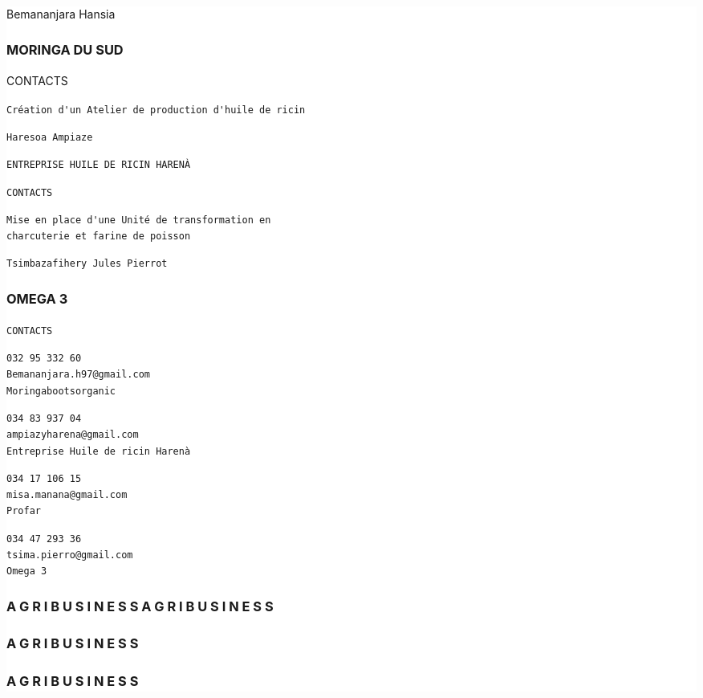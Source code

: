 Bemananjara Hansia

### MORINGA DU SUD

CONTACTS

```
Création d'un Atelier de production d'huile de ricin
```
```
Haresoa Ampiaze
```
```
ENTREPRISE HUILE DE RICIN HARENÀ
```
```
CONTACTS
```
```
Mise en place d'une Unité de transformation en
charcuterie et farine de poisson
```
```
Tsimbazafihery Jules Pierrot
```
### OMEGA 3

```
CONTACTS
```
```
032 95 332 60
Bemananjara.h97@gmail.com
Moringabootsorganic
```
```
034 83 937 04
ampiazyharena@gmail.com
Entreprise Huile de ricin Harenà
```
```
034 17 106 15
misa.manana@gmail.com
Profar
```
```
034 47 293 36
tsima.pierro@gmail.com
Omega 3
```
### A G R I B U S I N E S S A G R I B U S I N E S S

### A G R I B U S I N E S S

### A G R I B U S I N E S S
